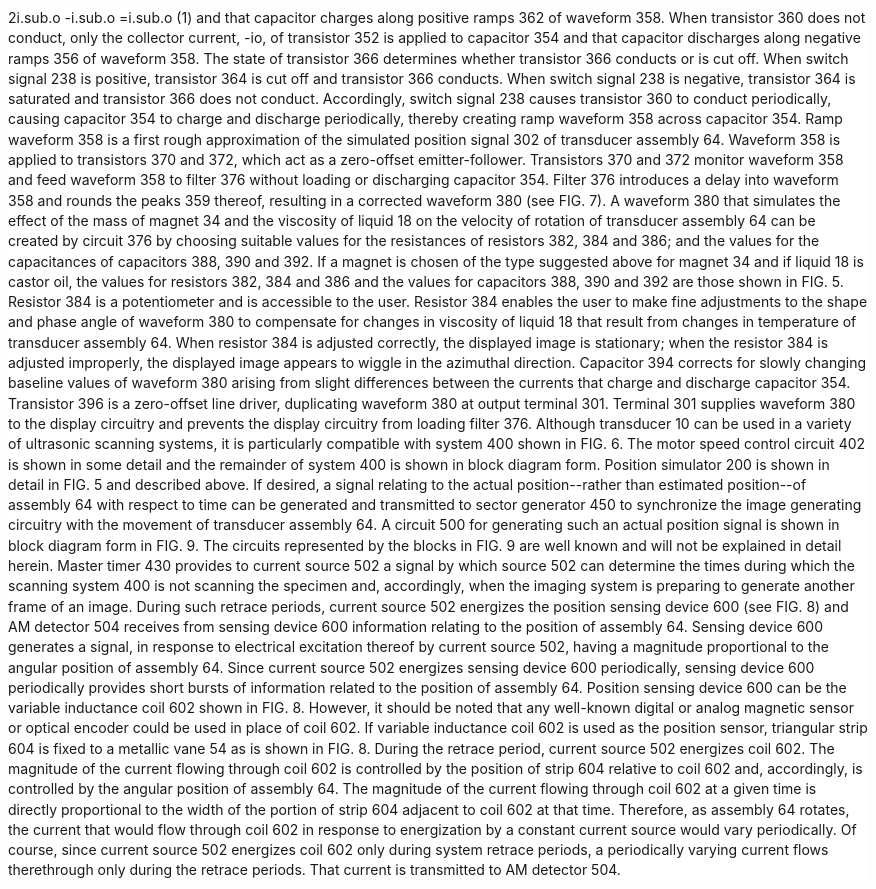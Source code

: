  2i.sub.o -i.sub.o =i.sub.o                                 (1)
and that capacitor charges along positive ramps 362 of waveform 358. When transistor 360 does not conduct, only the collector current, -io, of transistor 352 is applied to capacitor 354 and that capacitor discharges along negative ramps 356 of waveform 358.
The state of transistor 366 determines whether transistor 366 conducts or is cut off. When switch signal 238 is positive, transistor 364 is cut off and transistor 366 conducts. When switch signal 238 is negative, transistor 364 is saturated and transistor 366 does not conduct. Accordingly, switch signal 238 causes transistor 360 to conduct periodically, causing capacitor 354 to charge and discharge periodically, thereby creating ramp waveform 358 across capacitor 354. Ramp waveform 358 is a first rough approximation of the simulated position signal 302 of transducer assembly 64.
Waveform 358 is applied to transistors 370 and 372, which act as a zero-offset emitter-follower. Transistors 370 and 372 monitor waveform 358 and feed waveform 358 to filter 376 without loading or discharging capacitor 354. Filter 376 introduces a delay into waveform 358 and rounds the peaks 359 thereof, resulting in a corrected waveform 380 (see FIG. 7). A waveform 380 that simulates the effect of the mass of magnet 34 and the viscosity of liquid 18 on the velocity of rotation of transducer assembly 64 can be created by circuit 376 by choosing suitable values for the resistances of resistors 382, 384 and 386; and the values for the capacitances of capacitors 388, 390 and 392. If a magnet is chosen of the type suggested above for magnet 34 and if liquid 18 is castor oil, the values for resistors 382, 384 and 386 and the values for capacitors 388, 390 and 392 are those shown in FIG. 5.
Resistor 384 is a potentiometer and is accessible to the user. Resistor 384 enables the user to make fine adjustments to the shape and phase angle of waveform 380 to compensate for changes in viscosity of liquid 18 that result from changes in temperature of transducer assembly 64. When resistor 384 is adjusted correctly, the displayed image is stationary; when the resistor 384 is adjusted improperly, the displayed image appears to wiggle in the azimuthal direction.
Capacitor 394 corrects for slowly changing baseline values of waveform 380 arising from slight differences between the currents that charge and discharge capacitor 354. Transistor 396 is a zero-offset line driver, duplicating waveform 380 at output terminal 301. Terminal 301 supplies waveform 380 to the display circuitry and prevents the display circuitry from loading filter 376.
Although transducer 10 can be used in a variety of ultrasonic scanning systems, it is particularly compatible with system 400 shown in FIG. 6. The motor speed control circuit 402 is shown in some detail and the remainder of system 400 is shown in block diagram form.
Position simulator 200 is shown in detail in FIG. 5 and described above. If desired, a signal relating to the actual position--rather than estimated position--of assembly 64 with respect to time can be generated and transmitted to sector generator 450 to synchronize the image generating circuitry with the movement of transducer assembly 64. A circuit 500 for generating such an actual position signal is shown in block diagram form in FIG. 9. The circuits represented by the blocks in FIG. 9 are well known and will not be explained in detail herein.
Master timer 430 provides to current source 502 a signal by which source 502 can determine the times during which the scanning system 400 is not scanning the specimen and, accordingly, when the imaging system is preparing to generate another frame of an image. During such retrace periods, current source 502 energizes the position sensing device 600 (see FIG. 8) and AM detector 504 receives from sensing device 600 information relating to the position of assembly 64. Sensing device 600 generates a signal, in response to electrical excitation thereof by current source 502, having a magnitude proportional to the angular position of assembly 64. Since current source 502 energizes sensing device 600 periodically, sensing device 600 periodically provides short bursts of information related to the position of assembly 64.
Position sensing device 600 can be the variable inductance coil 602 shown in FIG. 8. However, it should be noted that any well-known digital or analog magnetic sensor or optical encoder could be used in place of coil 602. If variable inductance coil 602 is used as the position sensor, triangular strip 604 is fixed to a metallic vane 54 as is shown in FIG. 8. During the retrace period, current source 502 energizes coil 602. The magnitude of the current flowing through coil 602 is controlled by the position of strip 604 relative to coil 602 and, accordingly, is controlled by the angular position of assembly 64. The magnitude of the current flowing through coil 602 at a given time is directly proportional to the width of the portion of strip 604 adjacent to coil 602 at that time. Therefore, as assembly 64 rotates, the current that would flow through coil 602 in response to energization by a constant current source would vary periodically. Of course, since current source 502 energizes coil 602 only during system retrace periods, a periodically varying current flows therethrough only during the retrace periods. That current is transmitted to AM detector 504.